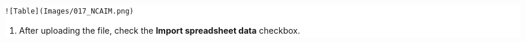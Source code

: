     ![Table](Images/017_NCAIM.png)

1. After uploading the file, check the **Import spreadsheet data** checkbox.

